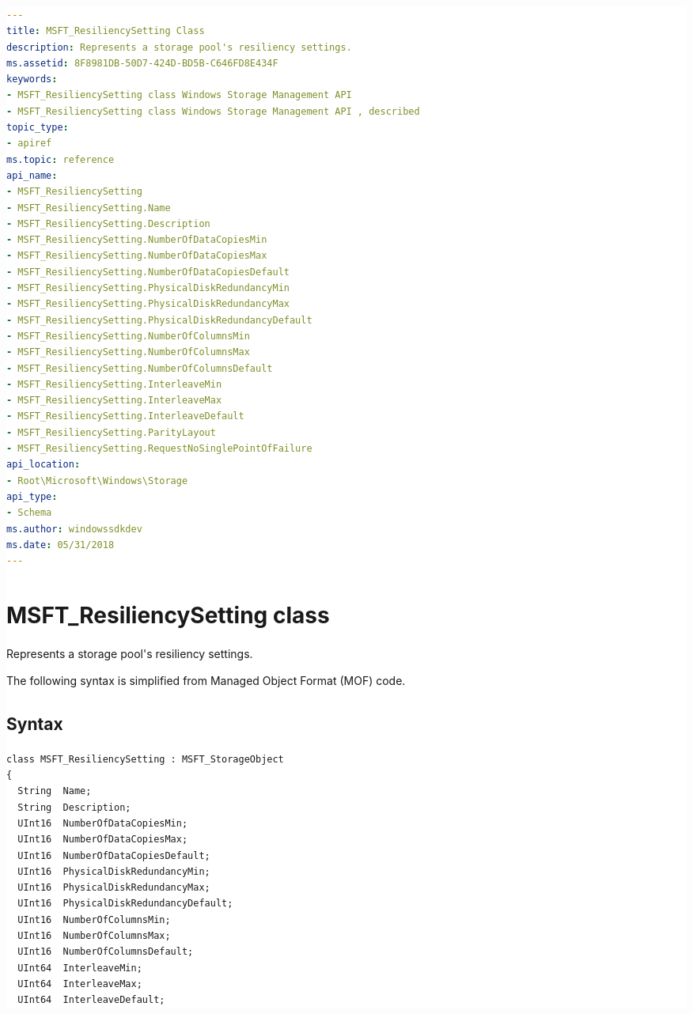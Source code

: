 ```yaml
---
title: MSFT_ResiliencySetting Class
description: Represents a storage pool's resiliency settings.
ms.assetid: 8F8981DB-50D7-424D-BD5B-C646FD8E434F
keywords:
- MSFT_ResiliencySetting class Windows Storage Management API
- MSFT_ResiliencySetting class Windows Storage Management API , described
topic_type:
- apiref
ms.topic: reference
api_name:
- MSFT_ResiliencySetting
- MSFT_ResiliencySetting.Name
- MSFT_ResiliencySetting.Description
- MSFT_ResiliencySetting.NumberOfDataCopiesMin
- MSFT_ResiliencySetting.NumberOfDataCopiesMax
- MSFT_ResiliencySetting.NumberOfDataCopiesDefault
- MSFT_ResiliencySetting.PhysicalDiskRedundancyMin
- MSFT_ResiliencySetting.PhysicalDiskRedundancyMax
- MSFT_ResiliencySetting.PhysicalDiskRedundancyDefault
- MSFT_ResiliencySetting.NumberOfColumnsMin
- MSFT_ResiliencySetting.NumberOfColumnsMax
- MSFT_ResiliencySetting.NumberOfColumnsDefault
- MSFT_ResiliencySetting.InterleaveMin
- MSFT_ResiliencySetting.InterleaveMax
- MSFT_ResiliencySetting.InterleaveDefault
- MSFT_ResiliencySetting.ParityLayout
- MSFT_ResiliencySetting.RequestNoSinglePointOfFailure
api_location:
- Root\Microsoft\Windows\Storage
api_type:
- Schema
ms.author: windowssdkdev
ms.date: 05/31/2018
---
```


# MSFT\_ResiliencySetting class

Represents a storage pool's resiliency settings.

The following syntax is simplified from Managed Object Format (MOF) code.

## Syntax

``` syntax
class MSFT_ResiliencySetting : MSFT_StorageObject
{
  String  Name;
  String  Description;
  UInt16  NumberOfDataCopiesMin;
  UInt16  NumberOfDataCopiesMax;
  UInt16  NumberOfDataCopiesDefault;
  UInt16  PhysicalDiskRedundancyMin;
  UInt16  PhysicalDiskRedundancyMax;
  UInt16  PhysicalDiskRedundancyDefault;
  UInt16  NumberOfColumnsMin;
  UInt16  NumberOfColumnsMax;
  UInt16  NumberOfColumnsDefault;
  UInt64  InterleaveMin;
  UInt64  InterleaveMax;
  UInt64  InterleaveDefault;
```